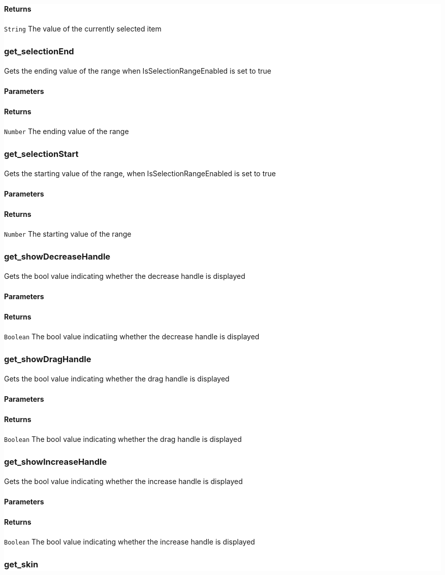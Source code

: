 #### Returns

`String` The value of the currently selected item

### get_selectionEnd

Gets the ending value of the range when IsSelectionRangeEnabled is set to true

#### Parameters

#### Returns

`Number` The ending value of the range

### get_selectionStart

Gets the starting value of the range, when IsSelectionRangeEnabled is set to true

#### Parameters

#### Returns

`Number` The starting value of the range

### get_showDecreaseHandle

Gets the bool value indicating whether the decrease handle is displayed

#### Parameters

#### Returns

`Boolean` The bool value indicatiing whether the decrease handle is displayed

### get_showDragHandle

Gets the bool value indicating whether the drag handle is displayed

#### Parameters

#### Returns

`Boolean` The bool value indicating whether the drag handle is displayed

### get_showIncreaseHandle

Gets the bool value indicating whether the increase handle is displayed

#### Parameters

#### Returns

`Boolean` The bool value indicating whether the increase handle is displayed

### get_skin
